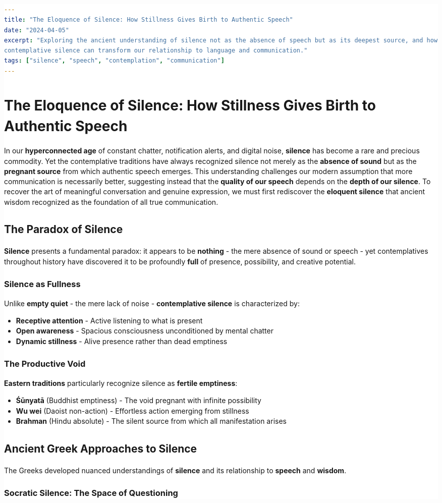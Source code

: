 ```yaml
---
title: "The Eloquence of Silence: How Stillness Gives Birth to Authentic Speech"
date: "2024-04-05"
excerpt: "Exploring the ancient understanding of silence not as the absence of speech but as its deepest source, and how contemplative silence can transform our relationship to language and communication."
tags: ["silence", "speech", "contemplation", "communication"]
---
```


# The Eloquence of Silence: How Stillness Gives Birth to Authentic Speech

In our **hyperconnected age** of constant chatter, notification alerts, and digital noise, **silence** has become a rare and precious commodity. Yet the contemplative traditions have always recognized silence not merely as the **absence of sound** but as the **pregnant source** from which authentic speech emerges. This understanding challenges our modern assumption that more communication is necessarily better, suggesting instead that the **quality of our speech** depends on the **depth of our silence**. To recover the art of meaningful conversation and genuine expression, we must first rediscover the **eloquent silence** that ancient wisdom recognized as the foundation of all true communication.

## The Paradox of Silence

**Silence** presents a fundamental paradox: it appears to be **nothing** - the mere absence of sound or speech - yet contemplatives throughout history have discovered it to be profoundly **full** of presence, possibility, and creative potential.

### Silence as Fullness

Unlike **empty quiet** - the mere lack of noise - **contemplative silence** is characterized by:
- **Receptive attention** - Active listening to what is present
- **Open awareness** - Spacious consciousness unconditioned by mental chatter
- **Dynamic stillness** - Alive presence rather than dead emptiness

### The Productive Void

**Eastern traditions** particularly recognize silence as **fertile emptiness**:
- **Śūnyatā** (Buddhist emptiness) - The void pregnant with infinite possibility
- **Wu wei** (Daoist non-action) - Effortless action emerging from stillness
- **Brahman** (Hindu absolute) - The silent source from which all manifestation arises

## Ancient Greek Approaches to Silence

The Greeks developed nuanced understandings of **silence** and its relationship to **speech** and **wisdom**.

### Socratic Silence: The Space of Questioning
